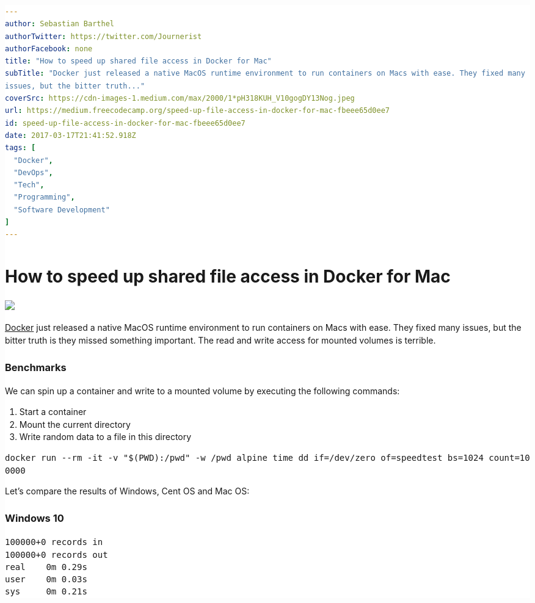```yaml
---
author: Sebastian Barthel
authorTwitter: https://twitter.com/Journerist
authorFacebook: none
title: "How to speed up shared file access in Docker for Mac"
subTitle: "Docker just released a native MacOS runtime environment to run containers on Macs with ease. They fixed many issues, but the bitter truth..."
coverSrc: https://cdn-images-1.medium.com/max/2000/1*pH318KUH_V10gogDY13Nog.jpeg
url: https://medium.freecodecamp.org/speed-up-file-access-in-docker-for-mac-fbeee65d0ee7
id: speed-up-file-access-in-docker-for-mac-fbeee65d0ee7
date: 2017-03-17T21:41:52.918Z
tags: [
  "Docker",
  "DevOps",
  "Tech",
  "Programming",
  "Software Development"
]
---
```

# How to speed up shared file access in Docker for Mac







![](https://cdn-images-1.medium.com/max/2000/1*pH318KUH_V10gogDY13Nog.jpeg)







[Docker](https://www.docker.com/) just released a native MacOS runtime environment to run containers on Macs with ease. They fixed many issues, but the bitter truth is they missed something important. The read and write access for mounted volumes is terrible.

### Benchmarks

We can spin up a container and write to a mounted volume by executing the following commands:

1.  Start a container
2.  Mount the current directory
3.  Write random data to a file in this directory

<pre name="d669" id="d669" class="graf graf--pre graf-after--li">docker run --rm -it -v "$(PWD):/pwd" -w /pwd alpine time dd if=/dev/zero of=speedtest bs=1024 count=100000</pre>

Let’s compare the results of Windows, Cent OS and Mac OS:

### Windows 10

<pre name="4e55" id="4e55" class="graf graf--pre graf-after--h3">100000+0 records in  
100000+0 records out  
real    0m 0.29s  
user    0m 0.03s  
sys     0m 0.21s</pre>

